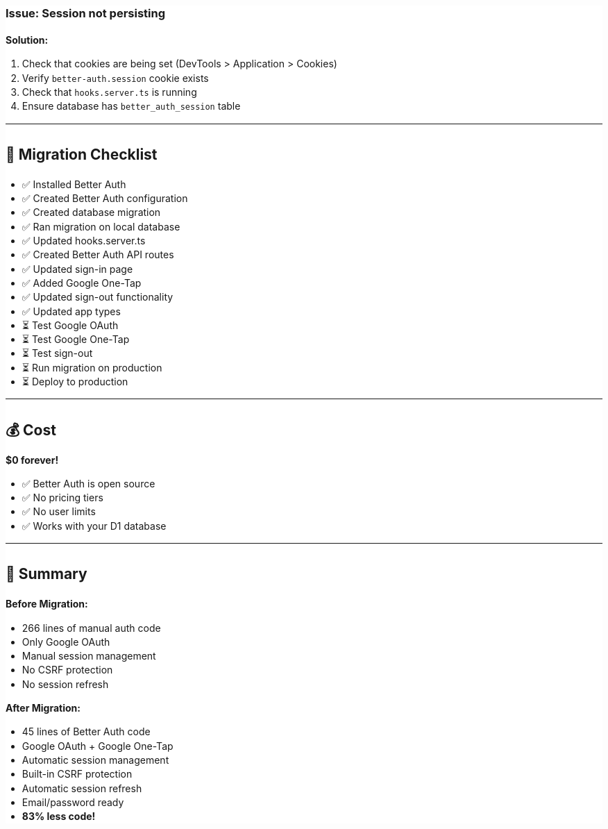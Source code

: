 ### **Issue: Session not persisting**

**Solution:**
1. Check that cookies are being set (DevTools > Application > Cookies)
2. Verify `better-auth.session` cookie exists
3. Check that `hooks.server.ts` is running
4. Ensure database has `better_auth_session` table

---

## 📝 Migration Checklist

- ✅ Installed Better Auth
- ✅ Created Better Auth configuration
- ✅ Created database migration
- ✅ Ran migration on local database
- ✅ Updated hooks.server.ts
- ✅ Created Better Auth API routes
- ✅ Updated sign-in page
- ✅ Added Google One-Tap
- ✅ Updated sign-out functionality
- ✅ Updated app types
- ⏳ Test Google OAuth
- ⏳ Test Google One-Tap
- ⏳ Test sign-out
- ⏳ Run migration on production
- ⏳ Deploy to production

---

## 💰 Cost

**$0 forever!**

- ✅ Better Auth is open source
- ✅ No pricing tiers
- ✅ No user limits
- ✅ Works with your D1 database

---

## 🎯 Summary

**Before Migration:**
- 266 lines of manual auth code
- Only Google OAuth
- Manual session management
- No CSRF protection
- No session refresh

**After Migration:**
- 45 lines of Better Auth code
- Google OAuth + Google One-Tap
- Automatic session management
- Built-in CSRF protection
- Automatic session refresh
- Email/password ready
- **83% less code!**
